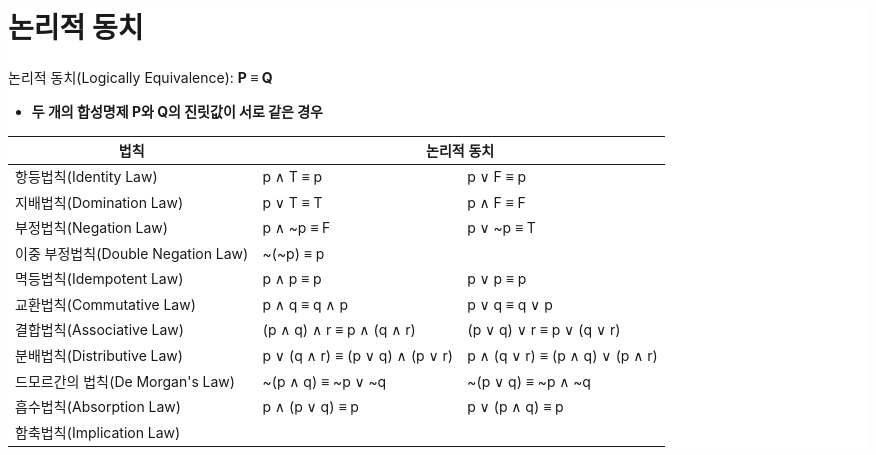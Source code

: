 # 논리적 동치
논리적 동치(Logically Equivalence): **P ≡ Q**
- __두 개의 합성명제 P와 Q의 진릿값이 서로 같은 경우__
<table>
    <thead>
        <tr>
            <th>법칙</th>
            <th colspan = "2">논리적 동치</th>
        </tr>
    </thead>
    <tbody>
        <tr>
            <td>항등법칙(Identity Law)</td>
            <td>p ∧ T ≡ p</td>
            <td>p ∨ F ≡ p</td>
        </tr>
        <tr>
            <td>지배법칙(Domination Law)</td>
            <td>p ∨ T ≡ T</td>
            <td>p ∧ F ≡ F</td>
        </tr>
        <tr>
            <td>부정법칙(Negation Law)</td>
            <td>p ∧ ~p ≡ F</td>
            <td>p ∨ ~p ≡ T</td>
        </tr>
        <tr>
            <td>이중 부정법칙(Double Negation Law)</td>
            <td colspan="2">~(~p) ≡ p</td>
        </tr>
        <tr>
            <td>멱등법칙(Idempotent Law)</td>
            <td>p ∧ p ≡ p</td>
            <td>p ∨ p ≡ p</td>
        </tr>
        <tr>
            <td>교환법칙(Commutative Law)</td>
            <td>p ∧ q ≡ q ∧ p</td>
            <td>p ∨ q ≡ q ∨ p</td>
        </tr>
        <tr>
            <td>결합법칙(Associative Law)</td>
            <td>(p ∧ q) ∧ r ≡ p ∧ (q ∧ r)</td>
            <td>(p ∨ q) ∨ r ≡ p ∨ (q ∨ r)</td>
        </tr>
        <tr>
            <td>분배법칙(Distributive Law)</td>
            <td>p ∨ (q ∧ r) ≡ (p ∨ q) ∧ (p ∨ r)</td>
            <td>p ∧ (q ∨ r) ≡ (p ∧ q) ∨ (p ∧ r)</td>
        </tr>
        <tr>
            <td>드모르간의 법칙(De Morgan's Law)</td>
            <td>~(p ∧ q) ≡ ~p ∨ ~q</td>
            <td>~(p ∨ q) ≡ ~p ∧ ~q</td>
        </tr>
        <tr>
            <td>흡수법칙(Absorption Law)</td>
            <td>p ∧ (p ∨ q) ≡ p</td>
            <td>p ∨ (p ∧ q) ≡ p</td>
        </tr>
        <tr>
            <td>함축법칙(Implication Law)</td>